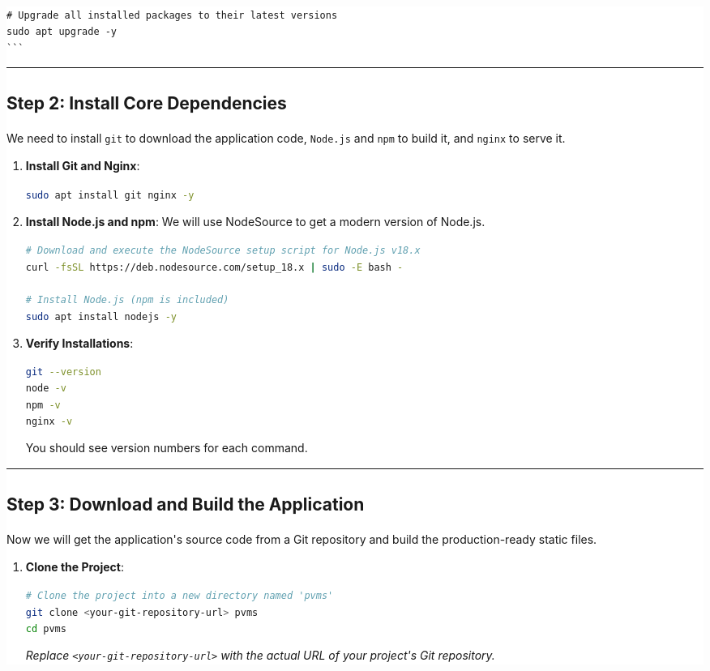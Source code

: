     # Upgrade all installed packages to their latest versions
    sudo apt upgrade -y
    ```

---

## Step 2: Install Core Dependencies

We need to install `git` to download the application code, `Node.js` and `npm` to build it, and `nginx` to serve it.

1.  **Install Git and Nginx**:
    ```bash
    sudo apt install git nginx -y
    ```

2.  **Install Node.js and npm**: We will use NodeSource to get a modern version of Node.js.
    ```bash
    # Download and execute the NodeSource setup script for Node.js v18.x
    curl -fsSL https://deb.nodesource.com/setup_18.x | sudo -E bash -

    # Install Node.js (npm is included)
    sudo apt install nodejs -y
    ```

3.  **Verify Installations**:
    ```bash
    git --version
    node -v
    npm -v
    nginx -v
    ```
    You should see version numbers for each command.

---

## Step 3: Download and Build the Application

Now we will get the application's source code from a Git repository and build the production-ready static files.

1.  **Clone the Project**:
    ```bash
    # Clone the project into a new directory named 'pvms'
    git clone <your-git-repository-url> pvms
    cd pvms
    ```
    *Replace `<your-git-repository-url>` with the actual URL of your project's Git repository.*
